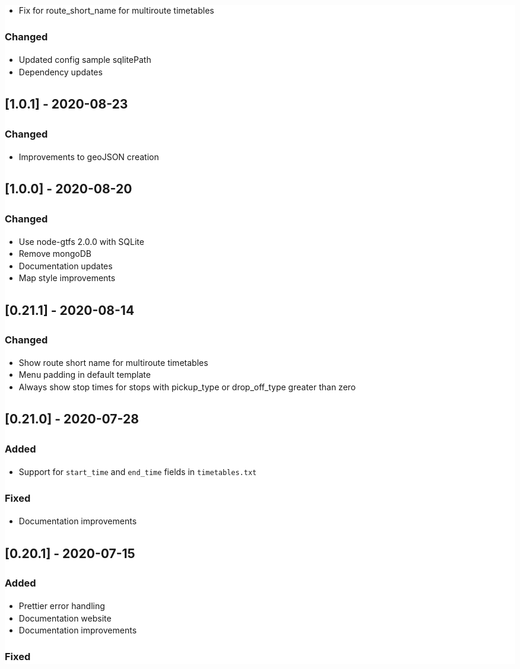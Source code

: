 - Fix for route_short_name for multiroute timetables

### Changed

- Updated config sample sqlitePath
- Dependency updates

## [1.0.1] - 2020-08-23

### Changed

- Improvements to geoJSON creation

## [1.0.0] - 2020-08-20

### Changed

- Use node-gtfs 2.0.0 with SQLite
- Remove mongoDB
- Documentation updates
- Map style improvements

## [0.21.1] - 2020-08-14

### Changed

- Show route short name for multiroute timetables
- Menu padding in default template
- Always show stop times for stops with pickup_type or drop_off_type greater than zero

## [0.21.0] - 2020-07-28

### Added

- Support for `start_time` and `end_time` fields in `timetables.txt`

### Fixed

- Documentation improvements

## [0.20.1] - 2020-07-15

### Added

- Prettier error handling
- Documentation website
- Documentation improvements

### Fixed
